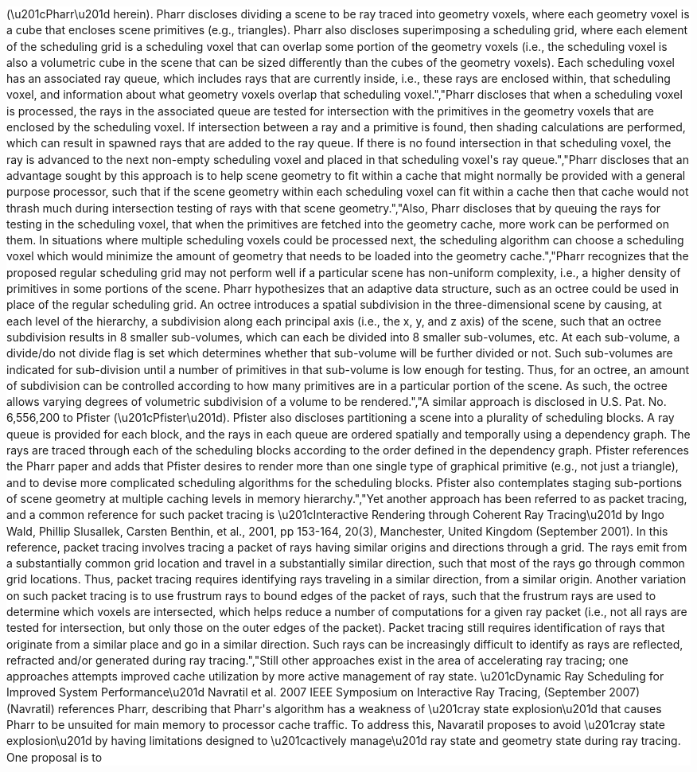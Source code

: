 (\u201cPharr\u201d herein). Pharr discloses dividing a scene to be ray traced into geometry voxels, where each geometry voxel is a cube that encloses scene primitives (e.g., triangles). Pharr also discloses superimposing a scheduling grid, where each element of the scheduling grid is a scheduling voxel that can overlap some portion of the geometry voxels (i.e., the scheduling voxel is also a volumetric cube in the scene that can be sized differently than the cubes of the geometry voxels). Each scheduling voxel has an associated ray queue, which includes rays that are currently inside, i.e., these rays are enclosed within, that scheduling voxel, and information about what geometry voxels overlap that scheduling voxel.","Pharr discloses that when a scheduling voxel is processed, the rays in the associated queue are tested for intersection with the primitives in the geometry voxels that are enclosed by the scheduling voxel. If intersection between a ray and a primitive is found, then shading calculations are performed, which can result in spawned rays that are added to the ray queue. If there is no found intersection in that scheduling voxel, the ray is advanced to the next non-empty scheduling voxel and placed in that scheduling voxel's ray queue.","Pharr discloses that an advantage sought by this approach is to help scene geometry to fit within a cache that might normally be provided with a general purpose processor, such that if the scene geometry within each scheduling voxel can fit within a cache then that cache would not thrash much during intersection testing of rays with that scene geometry.","Also, Pharr discloses that by queuing the rays for testing in the scheduling voxel, that when the primitives are fetched into the geometry cache, more work can be performed on them. In situations where multiple scheduling voxels could be processed next, the scheduling algorithm can choose a scheduling voxel which would minimize the amount of geometry that needs to be loaded into the geometry cache.","Pharr recognizes that the proposed regular scheduling grid may not perform well if a particular scene has non-uniform complexity, i.e., a higher density of primitives in some portions of the scene. Pharr hypothesizes that an adaptive data structure, such as an octree could be used in place of the regular scheduling grid. An octree introduces a spatial subdivision in the three-dimensional scene by causing, at each level of the hierarchy, a subdivision along each principal axis (i.e., the x, y, and z axis) of the scene, such that an octree subdivision results in 8 smaller sub-volumes, which can each be divided into 8 smaller sub-volumes, etc. At each sub-volume, a divide\/do not divide flag is set which determines whether that sub-volume will be further divided or not. Such sub-volumes are indicated for sub-division until a number of primitives in that sub-volume is low enough for testing. Thus, for an octree, an amount of subdivision can be controlled according to how many primitives are in a particular portion of the scene. As such, the octree allows varying degrees of volumetric subdivision of a volume to be rendered.","A similar approach is disclosed in U.S. Pat. No. 6,556,200 to Pfister (\u201cPfister\u201d). Pfister also discloses partitioning a scene into a plurality of scheduling blocks. A ray queue is provided for each block, and the rays in each queue are ordered spatially and temporally using a dependency graph. The rays are traced through each of the scheduling blocks according to the order defined in the dependency graph. Pfister references the Pharr paper and adds that Pfister desires to render more than one single type of graphical primitive (e.g., not just a triangle), and to devise more complicated scheduling algorithms for the scheduling blocks. Pfister also contemplates staging sub-portions of scene geometry at multiple caching levels in memory hierarchy.","Yet another approach has been referred to as packet tracing, and a common reference for such packet tracing is \u201cInteractive Rendering through Coherent Ray Tracing\u201d by Ingo Wald, Phillip Slusallek, Carsten Benthin, et al., 2001, pp 153-164, 20(3), Manchester, United Kingdom (September 2001). In this reference, packet tracing involves tracing a packet of rays having similar origins and directions through a grid. The rays emit from a substantially common grid location and travel in a substantially similar direction, such that most of the rays go through common grid locations. Thus, packet tracing requires identifying rays traveling in a similar direction, from a similar origin. Another variation on such packet tracing is to use frustrum rays to bound edges of the packet of rays, such that the frustrum rays are used to determine which voxels are intersected, which helps reduce a number of computations for a given ray packet (i.e., not all rays are tested for intersection, but only those on the outer edges of the packet). Packet tracing still requires identification of rays that originate from a similar place and go in a similar direction. Such rays can be increasingly difficult to identify as rays are reflected, refracted and\/or generated during ray tracing.","Still other approaches exist in the area of accelerating ray tracing; one approaches attempts improved cache utilization by more active management of ray state. \u201cDynamic Ray Scheduling for Improved System Performance\u201d Navratil et al. 2007 IEEE Symposium on Interactive Ray Tracing, (September 2007) (Navratil) references Pharr, describing that Pharr's algorithm has a weakness of \u201cray state explosion\u201d that causes Pharr to be unsuited for main memory to processor cache traffic. To address this, Navaratil proposes to avoid \u201cray state explosion\u201d by having limitations designed to \u201cactively manage\u201d ray state and geometry state during ray tracing. One proposal is to